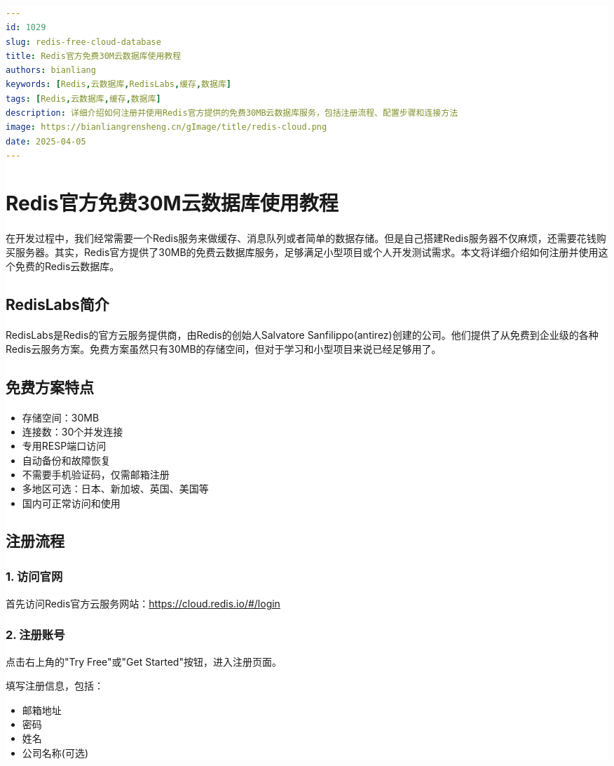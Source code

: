 ```yaml
---
id: 1029
slug: redis-free-cloud-database
title: Redis官方免费30M云数据库使用教程
authors: bianliang
keywords: [Redis,云数据库,RedisLabs,缓存,数据库]
tags: [Redis,云数据库,缓存,数据库]
description: 详细介绍如何注册并使用Redis官方提供的免费30MB云数据库服务，包括注册流程、配置步骤和连接方法
image: https://bianliangrensheng.cn/gImage/title/redis-cloud.png
date: 2025-04-05
---
```


# Redis官方免费30M云数据库使用教程

在开发过程中，我们经常需要一个Redis服务来做缓存、消息队列或者简单的数据存储。但是自己搭建Redis服务器不仅麻烦，还需要花钱购买服务器。其实，Redis官方提供了30MB的免费云数据库服务，足够满足小型项目或个人开发测试需求。本文将详细介绍如何注册并使用这个免费的Redis云数据库。



## RedisLabs简介

RedisLabs是Redis的官方云服务提供商，由Redis的创始人Salvatore Sanfilippo(antirez)创建的公司。他们提供了从免费到企业级的各种Redis云服务方案。免费方案虽然只有30MB的存储空间，但对于学习和小型项目来说已经足够用了。

## 免费方案特点

- 存储空间：30MB
- 连接数：30个并发连接
- 专用RESP端口访问
- 自动备份和故障恢复
- 不需要手机验证码，仅需邮箱注册
- 多地区可选：日本、新加坡、英国、美国等
- 国内可正常访问和使用

## 注册流程

### 1. 访问官网

首先访问Redis官方云服务网站：https://cloud.redis.io/#/login

### 2. 注册账号

点击右上角的"Try Free"或"Get Started"按钮，进入注册页面。

填写注册信息，包括：
- 邮箱地址
- 密码
- 姓名
- 公司名称(可选)
